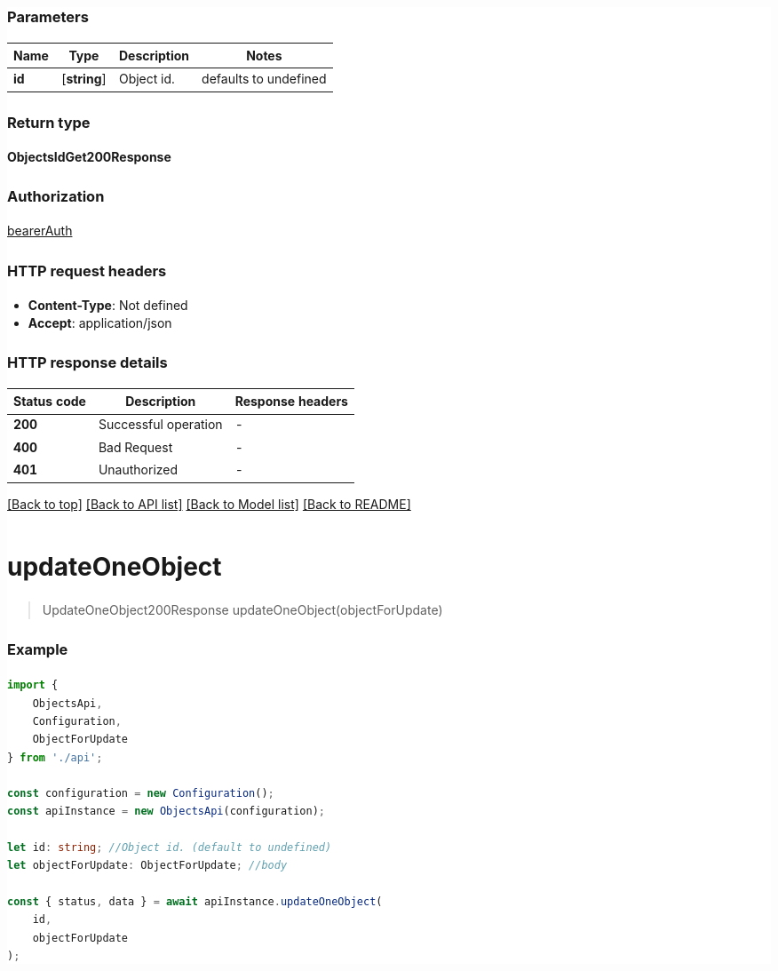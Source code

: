 ### Parameters

|Name | Type | Description  | Notes|
|------------- | ------------- | ------------- | -------------|
| **id** | [**string**] | Object id. | defaults to undefined|


### Return type

**ObjectsIdGet200Response**

### Authorization

[bearerAuth](../README.md#bearerAuth)

### HTTP request headers

 - **Content-Type**: Not defined
 - **Accept**: application/json


### HTTP response details
| Status code | Description | Response headers |
|-------------|-------------|------------------|
|**200** | Successful operation |  -  |
|**400** | Bad Request |  -  |
|**401** | Unauthorized |  -  |

[[Back to top]](#) [[Back to API list]](../README.md#documentation-for-api-endpoints) [[Back to Model list]](../README.md#documentation-for-models) [[Back to README]](../README.md)

# **updateOneObject**
> UpdateOneObject200Response updateOneObject(objectForUpdate)


### Example

```typescript
import {
    ObjectsApi,
    Configuration,
    ObjectForUpdate
} from './api';

const configuration = new Configuration();
const apiInstance = new ObjectsApi(configuration);

let id: string; //Object id. (default to undefined)
let objectForUpdate: ObjectForUpdate; //body

const { status, data } = await apiInstance.updateOneObject(
    id,
    objectForUpdate
);
```
